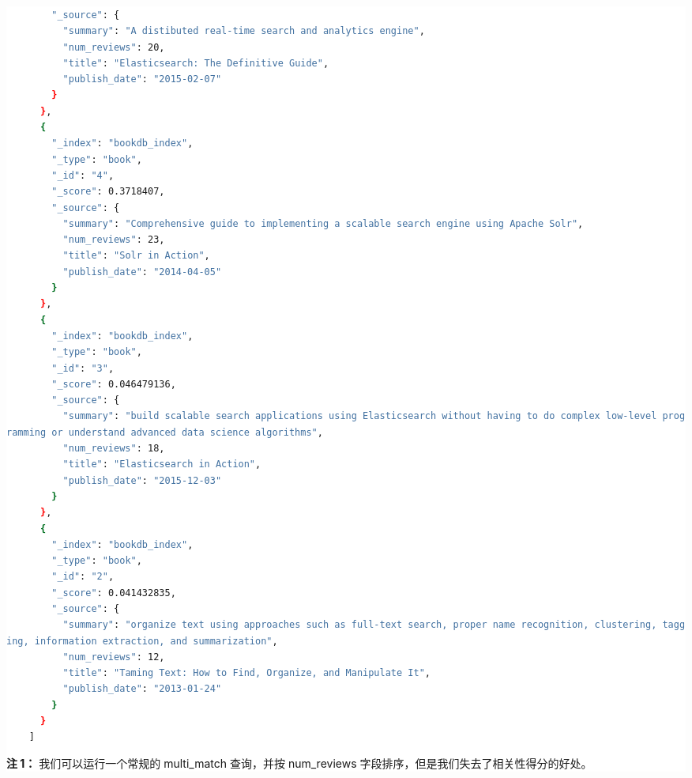 ```bash
        "_source": {
          "summary": "A distibuted real-time search and analytics engine",
          "num_reviews": 20,
          "title": "Elasticsearch: The Definitive Guide",
          "publish_date": "2015-02-07"
        }
      },
      {
        "_index": "bookdb_index",
        "_type": "book",
        "_id": "4",
        "_score": 0.3718407,
        "_source": {
          "summary": "Comprehensive guide to implementing a scalable search engine using Apache Solr",
          "num_reviews": 23,
          "title": "Solr in Action",
          "publish_date": "2014-04-05"
        }
      },
      {
        "_index": "bookdb_index",
        "_type": "book",
        "_id": "3",
        "_score": 0.046479136,
        "_source": {
          "summary": "build scalable search applications using Elasticsearch without having to do complex low-level programming or understand advanced data science algorithms",
          "num_reviews": 18,
          "title": "Elasticsearch in Action",
          "publish_date": "2015-12-03"
        }
      },
      {
        "_index": "bookdb_index",
        "_type": "book",
        "_id": "2",
        "_score": 0.041432835,
        "_source": {
          "summary": "organize text using approaches such as full-text search, proper name recognition, clustering, tagging, information extraction, and summarization",
          "num_reviews": 12,
          "title": "Taming Text: How to Find, Organize, and Manipulate It",
          "publish_date": "2013-01-24"
        }
      }
    ]
```

**注 1：** 我们可以运行一个常规的 multi_match 查询，并按 num_reviews 字段排序，但是我们失去了相关性得分的好处。
